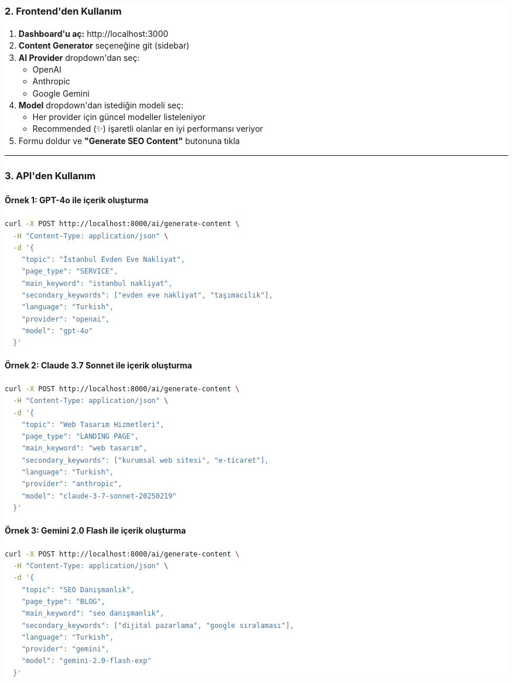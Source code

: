 
### **2. Frontend'den Kullanım**

1. **Dashboard'u aç:** http://localhost:3000
2. **Content Generator** seçeneğine git (sidebar)
3. **AI Provider** dropdown'dan seç:
   - OpenAI
   - Anthropic
   - Google Gemini
4. **Model** dropdown'dan istediğin modeli seç:
   - Her provider için güncel modeller listeleniyor
   - Recommended (✨) işaretli olanlar en iyi performansı veriyor
5. Formu doldur ve **"Generate SEO Content"** butonuna tıkla

---

### **3. API'den Kullanım**

#### **Örnek 1: GPT-4o ile içerik oluşturma**

```bash
curl -X POST http://localhost:8000/ai/generate-content \
  -H "Content-Type: application/json" \
  -d '{
    "topic": "İstanbul Evden Eve Nakliyat",
    "page_type": "SERVICE",
    "main_keyword": "istanbul nakliyat",
    "secondary_keywords": ["evden eve nakliyat", "taşımacılık"],
    "language": "Turkish",
    "provider": "openai",
    "model": "gpt-4o"
  }'
```

#### **Örnek 2: Claude 3.7 Sonnet ile içerik oluşturma**

```bash
curl -X POST http://localhost:8000/ai/generate-content \
  -H "Content-Type: application/json" \
  -d '{
    "topic": "Web Tasarım Hizmetleri",
    "page_type": "LANDING PAGE",
    "main_keyword": "web tasarım",
    "secondary_keywords": ["kurumsal web sitesi", "e-ticaret"],
    "language": "Turkish",
    "provider": "anthropic",
    "model": "claude-3-7-sonnet-20250219"
  }'
```

#### **Örnek 3: Gemini 2.0 Flash ile içerik oluşturma**

```bash
curl -X POST http://localhost:8000/ai/generate-content \
  -H "Content-Type: application/json" \
  -d '{
    "topic": "SEO Danışmanlık",
    "page_type": "BLOG",
    "main_keyword": "seo danışmanlık",
    "secondary_keywords": ["dijital pazarlama", "google sıralaması"],
    "language": "Turkish",
    "provider": "gemini",
    "model": "gemini-2.0-flash-exp"
  }'
```
